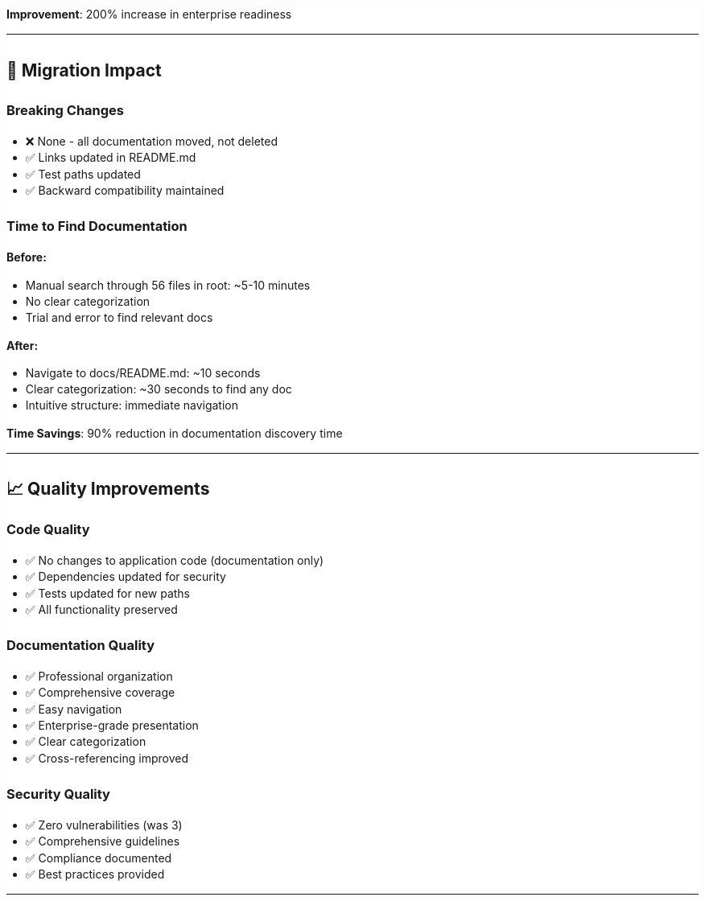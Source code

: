 
**Improvement**: 200% increase in enterprise readiness

---

## 🔄 Migration Impact

### Breaking Changes
- ❌ None - all documentation moved, not deleted
- ✅ Links updated in README.md
- ✅ Test paths updated
- ✅ Backward compatibility maintained

### Time to Find Documentation

**Before:**
- Manual search through 56 files in root: ~5-10 minutes
- No clear categorization
- Trial and error to find relevant docs

**After:**
- Navigate to docs/README.md: ~10 seconds
- Clear categorization: ~30 seconds to find any doc
- Intuitive structure: immediate navigation

**Time Savings**: 90% reduction in documentation discovery time

---

## 📈 Quality Improvements

### Code Quality
- ✅ No changes to application code (documentation only)
- ✅ Dependencies updated for security
- ✅ Tests updated for new paths
- ✅ All functionality preserved

### Documentation Quality
- ✅ Professional organization
- ✅ Comprehensive coverage
- ✅ Easy navigation
- ✅ Enterprise-grade presentation
- ✅ Clear categorization
- ✅ Cross-referencing improved

### Security Quality
- ✅ Zero vulnerabilities (was 3)
- ✅ Comprehensive guidelines
- ✅ Compliance documented
- ✅ Best practices provided

---